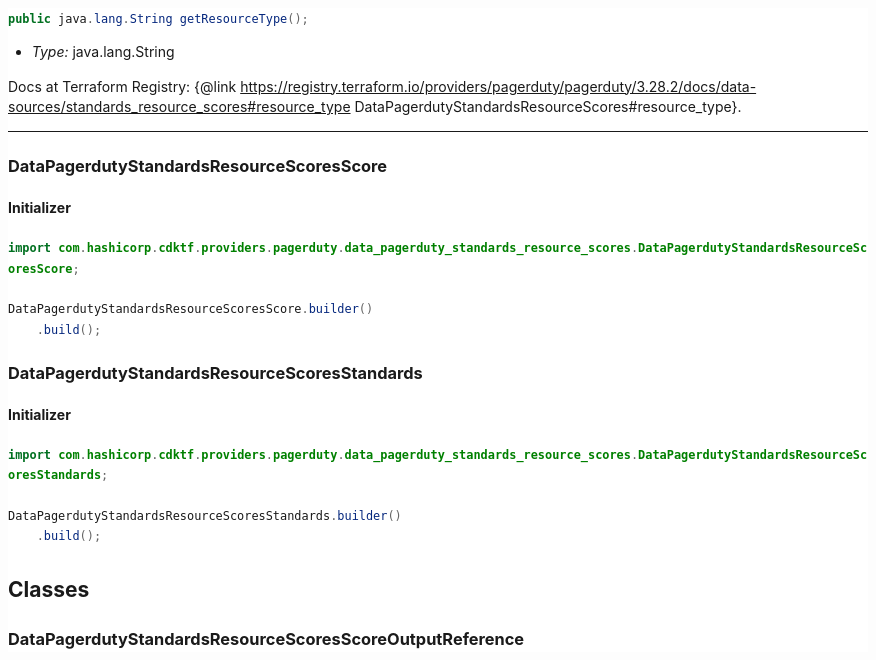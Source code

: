 ```java
public java.lang.String getResourceType();
```

- *Type:* java.lang.String

Docs at Terraform Registry: {@link https://registry.terraform.io/providers/pagerduty/pagerduty/3.28.2/docs/data-sources/standards_resource_scores#resource_type DataPagerdutyStandardsResourceScores#resource_type}.

---

### DataPagerdutyStandardsResourceScoresScore <a name="DataPagerdutyStandardsResourceScoresScore" id="@cdktf/provider-pagerduty.dataPagerdutyStandardsResourceScores.DataPagerdutyStandardsResourceScoresScore"></a>

#### Initializer <a name="Initializer" id="@cdktf/provider-pagerduty.dataPagerdutyStandardsResourceScores.DataPagerdutyStandardsResourceScoresScore.Initializer"></a>

```java
import com.hashicorp.cdktf.providers.pagerduty.data_pagerduty_standards_resource_scores.DataPagerdutyStandardsResourceScoresScore;

DataPagerdutyStandardsResourceScoresScore.builder()
    .build();
```


### DataPagerdutyStandardsResourceScoresStandards <a name="DataPagerdutyStandardsResourceScoresStandards" id="@cdktf/provider-pagerduty.dataPagerdutyStandardsResourceScores.DataPagerdutyStandardsResourceScoresStandards"></a>

#### Initializer <a name="Initializer" id="@cdktf/provider-pagerduty.dataPagerdutyStandardsResourceScores.DataPagerdutyStandardsResourceScoresStandards.Initializer"></a>

```java
import com.hashicorp.cdktf.providers.pagerduty.data_pagerduty_standards_resource_scores.DataPagerdutyStandardsResourceScoresStandards;

DataPagerdutyStandardsResourceScoresStandards.builder()
    .build();
```


## Classes <a name="Classes" id="Classes"></a>

### DataPagerdutyStandardsResourceScoresScoreOutputReference <a name="DataPagerdutyStandardsResourceScoresScoreOutputReference" id="@cdktf/provider-pagerduty.dataPagerdutyStandardsResourceScores.DataPagerdutyStandardsResourceScoresScoreOutputReference"></a>
